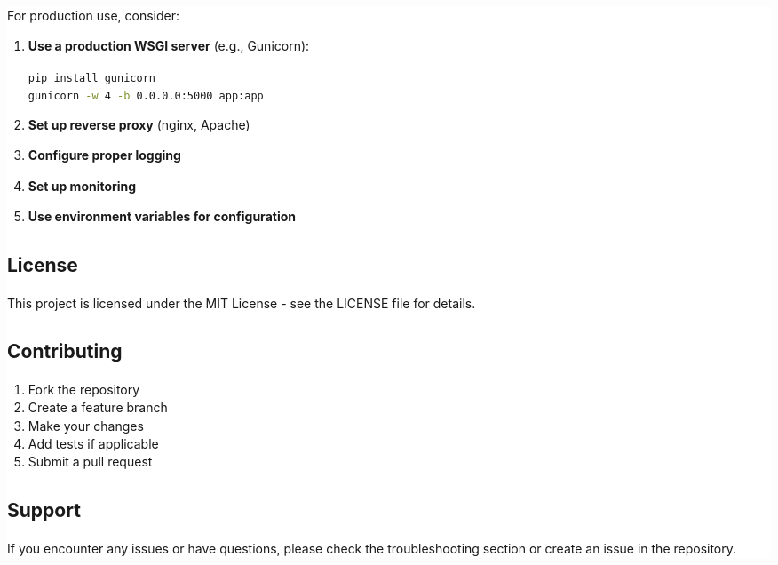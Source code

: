 For production use, consider:

1. **Use a production WSGI server** (e.g., Gunicorn):
   ```bash
   pip install gunicorn
   gunicorn -w 4 -b 0.0.0.0:5000 app:app
   ```

2. **Set up reverse proxy** (nginx, Apache)
3. **Configure proper logging**
4. **Set up monitoring**
5. **Use environment variables for configuration**

## License

This project is licensed under the MIT License - see the LICENSE file for details.

## Contributing

1. Fork the repository
2. Create a feature branch
3. Make your changes
4. Add tests if applicable
5. Submit a pull request

## Support

If you encounter any issues or have questions, please check the troubleshooting section or create an issue in the repository.